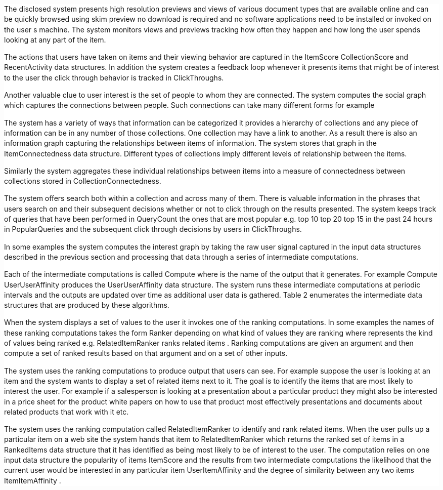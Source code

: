 The disclosed system presents high resolution previews and views of various document types that are available online and can be quickly browsed using skim preview no download is required and no software applications need to be installed or invoked on the user s machine. The system monitors views and previews tracking how often they happen and how long the user spends looking at any part of the item.

The actions that users have taken on items and their viewing behavior are captured in the ItemScore CollectionScore and RecentActivity data structures. In addition the system creates a feedback loop whenever it presents items that might be of interest to the user the click through behavior is tracked in ClickThroughs.

Another valuable clue to user interest is the set of people to whom they are connected. The system computes the social graph which captures the connections between people. Such connections can take many different forms for example 

The system has a variety of ways that information can be categorized it provides a hierarchy of collections and any piece of information can be in any number of those collections. One collection may have a link to another. As a result there is also an information graph capturing the relationships between items of information. The system stores that graph in the ItemConnectedness data structure. Different types of collections imply different levels of relationship between the items.

Similarly the system aggregates these individual relationships between items into a measure of connectedness between collections stored in CollectionConnectedness.

The system offers search both within a collection and across many of them. There is valuable information in the phrases that users search on and their subsequent decisions whether or not to click through on the results presented. The system keeps track of queries that have been performed in QueryCount the ones that are most popular e.g. top 10 top 20 top 15 in the past 24 hours in PopularQueries and the subsequent click through decisions by users in ClickThroughs.

In some examples the system computes the interest graph by taking the raw user signal captured in the input data structures described in the previous section and processing that data through a series of intermediate computations.

Each of the intermediate computations is called Compute where is the name of the output that it generates. For example Compute UserUserAffinity produces the UserUserAffinity data structure. The system runs these intermediate computations at periodic intervals and the outputs are updated over time as additional user data is gathered. Table 2 enumerates the intermediate data structures that are produced by these algorithms.

When the system displays a set of values to the user it invokes one of the ranking computations. In some examples the names of these ranking computations takes the form Ranker depending on what kind of values they are ranking where represents the kind of values being ranked e.g. RelatedItemRanker ranks related items . Ranking computations are given an argument and then compute a set of ranked results based on that argument and on a set of other inputs.

The system uses the ranking computations to produce output that users can see. For example suppose the user is looking at an item and the system wants to display a set of related items next to it. The goal is to identify the items that are most likely to interest the user. For example if a salesperson is looking at a presentation about a particular product they might also be interested in a price sheet for the product white papers on how to use that product most effectively presentations and documents about related products that work with it etc.

The system uses the ranking computation called RelatedItemRanker to identify and rank related items. When the user pulls up a particular item on a web site the system hands that item to RelatedItemRanker which returns the ranked set of items in a RankedItems data structure that it has identified as being most likely to be of interest to the user. The computation relies on one input data structure the popularity of items ItemScore and the results from two intermediate computations the likelihood that the current user would be interested in any particular item UserItemAffinity and the degree of similarity between any two items ItemItemAffinity .
